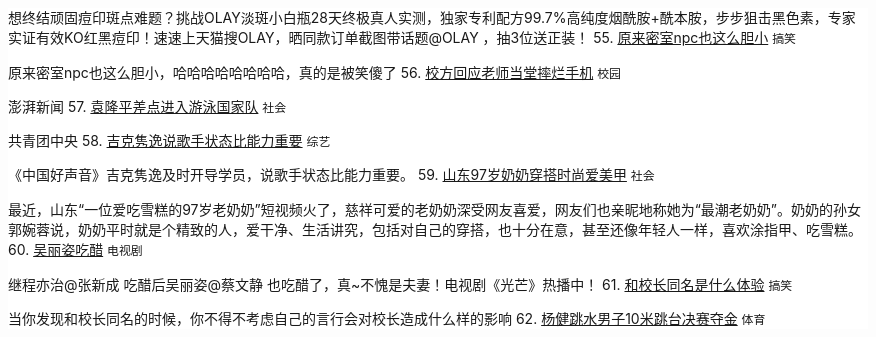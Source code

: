  想终结顽固痘印斑点难题？挑战OLAY淡斑小白瓶28天终极真人实测，独家专利配方99.7%高纯度烟酰胺+酰本胺，步步狙击黑色素，专家实证有效KO红黑痘印！速速上天猫搜OLAY，晒同款订单截图带话题@OLAY ，抽3位送正装！
55. [原来密室npc也这么胆小](https://m.weibo.cn/search?containerid=100103type%3D1%26t%3D10%26q%3D%23%E5%8E%9F%E6%9D%A5%E5%AF%86%E5%AE%A4npc%E4%B9%9F%E8%BF%99%E4%B9%88%E8%83%86%E5%B0%8F%23&isnewpage=1&extparam=seat%3D1%26filter_type%3Drealtimehot%26dgr%3D0%26cate%3D0%26pos%3D19%26realpos%3D19%26flag%3D1%26c_type%3D31%26display_time%3D1631625510%26pre_seqid%3D163162551003708149306&luicode=10000011&lfid=106003type%3D25%26t%3D3%26disable_hot%3D1%26filter_type%3Drealtimehot) `搞笑` 

 原来密室npc也这么胆小，哈哈哈哈哈哈哈哈，真的是被笑傻了
56. [校方回应老师当堂摔烂手机](https://m.weibo.cn/search?containerid=100103type%3D1%26t%3D10%26q%3D%23%E6%A0%A1%E6%96%B9%E5%9B%9E%E5%BA%94%E8%80%81%E5%B8%88%E5%BD%93%E5%A0%82%E6%91%94%E7%83%82%E6%89%8B%E6%9C%BA%23&isnewpage=1&extparam=seat%3D1%26filter_type%3Drealtimehot%26dgr%3D0%26cate%3D0%26pos%3D21%26realpos%3D21%26flag%3D1%26c_type%3D31%26display_time%3D1631625510%26pre_seqid%3D163162551003708149306&luicode=10000011&lfid=106003type%3D25%26t%3D3%26disable_hot%3D1%26filter_type%3Drealtimehot) `校园` 

 澎湃新闻
57. [袁隆平差点进入游泳国家队](https://m.weibo.cn/search?containerid=100103type%3D1%26t%3D10%26q%3D%23%E8%A2%81%E9%9A%86%E5%B9%B3%E5%B7%AE%E7%82%B9%E8%BF%9B%E5%85%A5%E6%B8%B8%E6%B3%B3%E5%9B%BD%E5%AE%B6%E9%98%9F%23&isnewpage=1&extparam=seat%3D1%26filter_type%3Drealtimehot%26dgr%3D0%26cate%3D0%26pos%3D22%26realpos%3D22%26flag%3D2%26c_type%3D31%26display_time%3D1631625510%26pre_seqid%3D163162551003708149306&luicode=10000011&lfid=106003type%3D25%26t%3D3%26disable_hot%3D1%26filter_type%3Drealtimehot) `社会` 

 共青团中央
58. [吉克隽逸说歌手状态比能力重要](https://m.weibo.cn/search?containerid=100103type%3D1%26t%3D10%26q%3D%23%E5%90%89%E5%85%8B%E9%9A%BD%E9%80%B8%E8%AF%B4%E6%AD%8C%E6%89%8B%E7%8A%B6%E6%80%81%E6%AF%94%E8%83%BD%E5%8A%9B%E9%87%8D%E8%A6%81%23&isnewpage=1&extparam=seat%3D1%26filter_type%3Drealtimehot%26dgr%3D0%26cate%3D0%26pos%3D23%26realpos%3D23%26flag%3D1025%26c_type%3D31%26display_time%3D1631625510%26pre_seqid%3D163162551003708149306&luicode=10000011&lfid=106003type%3D25%26t%3D3%26disable_hot%3D1%26filter_type%3Drealtimehot) `综艺` 

 《中国好声音》吉克隽逸及时开导学员，说歌手状态比能力重要。
59. [山东97岁奶奶穿搭时尚爱美甲](https://m.weibo.cn/search?containerid=100103type%3D1%26t%3D10%26q%3D%23%E5%B1%B1%E4%B8%9C97%E5%B2%81%E5%A5%B6%E5%A5%B6%E7%A9%BF%E6%90%AD%E6%97%B6%E5%B0%9A%E7%88%B1%E7%BE%8E%E7%94%B2%23&isnewpage=1&extparam=seat%3D1%26filter_type%3Drealtimehot%26dgr%3D0%26cate%3D0%26pos%3D24%26realpos%3D24%26flag%3D0%26c_type%3D31%26display_time%3D1631625510%26pre_seqid%3D163162551003708149306&luicode=10000011&lfid=106003type%3D25%26t%3D3%26disable_hot%3D1%26filter_type%3Drealtimehot) `社会` 

 最近，山东“一位爱吃雪糕的97岁老奶奶”短视频火了，慈祥可爱的老奶奶深受网友喜爱，网友们也亲昵地称她为“最潮老奶奶”。奶奶的孙女郭婉蓉说，奶奶平时就是个精致的人，爱干净、生活讲究，包括对自己的穿搭，也十分在意，甚至还像年轻人一样，喜欢涂指甲、吃雪糕。
60. [吴丽姿吃醋](https://m.weibo.cn/search?containerid=100103type%3D1%26t%3D10%26q%3D%23%E5%90%B4%E4%B8%BD%E5%A7%BF%E5%90%83%E9%86%8B%23&isnewpage=1&extparam=seat%3D1%26filter_type%3Drealtimehot%26dgr%3D0%26cate%3D0%26pos%3D27%26realpos%3D27%26flag%3D256%26c_type%3D31%26display_time%3D1631625510%26pre_seqid%3D163162551003708149306&luicode=10000011&lfid=106003type%3D25%26t%3D3%26disable_hot%3D1%26filter_type%3Drealtimehot) `电视剧` 

 继程亦治@张新成 吃醋后吴丽姿@蔡文静 也吃醋了，真~不愧是夫妻！电视剧《光芒》热播中！
61. [和校长同名是什么体验](https://m.weibo.cn/search?containerid=100103type%3D1%26t%3D10%26q%3D%23%E5%92%8C%E6%A0%A1%E9%95%BF%E5%90%8C%E5%90%8D%E6%98%AF%E4%BB%80%E4%B9%88%E4%BD%93%E9%AA%8C%23&isnewpage=1&extparam=seat%3D1%26filter_type%3Drealtimehot%26dgr%3D0%26cate%3D0%26pos%3D28%26realpos%3D28%26flag%3D0%26c_type%3D31%26display_time%3D1631625510%26pre_seqid%3D163162551003708149306&luicode=10000011&lfid=106003type%3D25%26t%3D3%26disable_hot%3D1%26filter_type%3Drealtimehot) `搞笑` 

 当你发现和校长同名的时候，你不得不考虑自己的言行会对校长造成什么样的影响
62. [杨健跳水男子10米跳台决赛夺金](https://m.weibo.cn/search?containerid=100103type%3D1%26t%3D10%26q%3D%23%E6%9D%A8%E5%81%A5%E8%B7%B3%E6%B0%B4%E7%94%B7%E5%AD%9010%E7%B1%B3%E8%B7%B3%E5%8F%B0%E5%86%B3%E8%B5%9B%E5%A4%BA%E9%87%91%23&isnewpage=1&extparam=seat%3D1%26filter_type%3Drealtimehot%26dgr%3D0%26cate%3D0%26pos%3D29%26realpos%3D29%26flag%3D1%26c_type%3D31%26display_time%3D1631625510%26pre_seqid%3D163162551003708149306&luicode=10000011&lfid=106003type%3D25%26t%3D3%26disable_hot%3D1%26filter_type%3Drealtimehot) `体育` 

